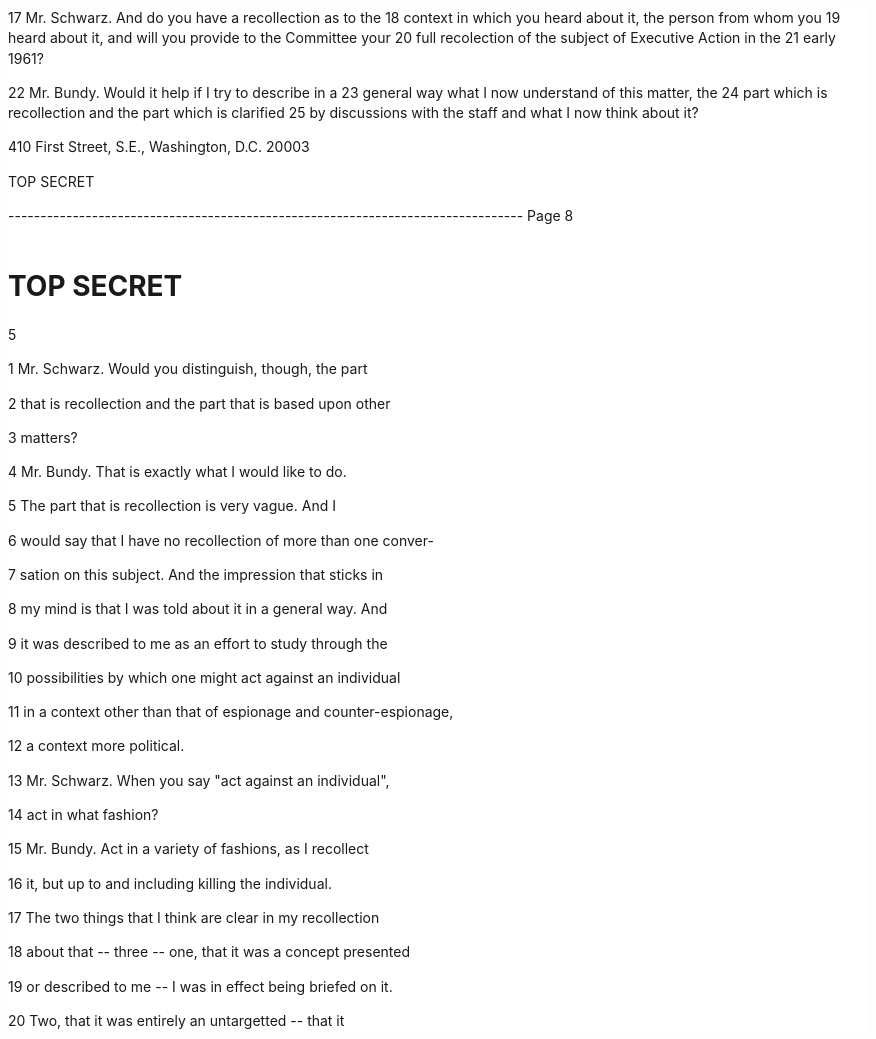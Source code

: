 17 Mr. Schwarz. And do you have a recollection as to the
18 context in which you heard about it, the person from whom you
19 heard about it, and will you provide to the Committee your
20 full recolection of the subject of Executive Action in the
21 early 1961?

22 Mr. Bundy. Would it help if I try to describe in a
23 general way what I now understand of this matter, the
24 part which is recollection and the part which is clarified
25 by discussions with the staff and what I now think about it?

410 First Street, S.E., Washington, D.C. 20003

TOP SECRET


-------------------------------------------------------------------------------- Page 8

# TOP SECRET

5

1 Mr. Schwarz. Would you distinguish, though, the part

2 that is recollection and the part that is based upon other

3 matters?

4 Mr. Bundy. That is exactly what I would like to do.

5 The part that is recollection is very vague. And I

6 would say that I have no recollection of more than one conver-

7 sation on this subject. And the impression that sticks in

8 my mind is that I was told about it in a general way. And

9 it was described to me as an effort to study through the

10 possibilities by which one might act against an individual

11 in a context other than that of espionage and counter-espionage,

12 a context more political.

13 Mr. Schwarz. When you say "act against an individual",

14 act in what fashion?

15 Mr. Bundy. Act in a variety of fashions, as I recollect

16 it, but up to and including killing the individual.

17 The two things that I think are clear in my recollection

18 about that -- three -- one, that it was a concept presented

19 or described to me -- I was in effect being briefed on it.

20 Two, that it was entirely an untargetted -- that it
